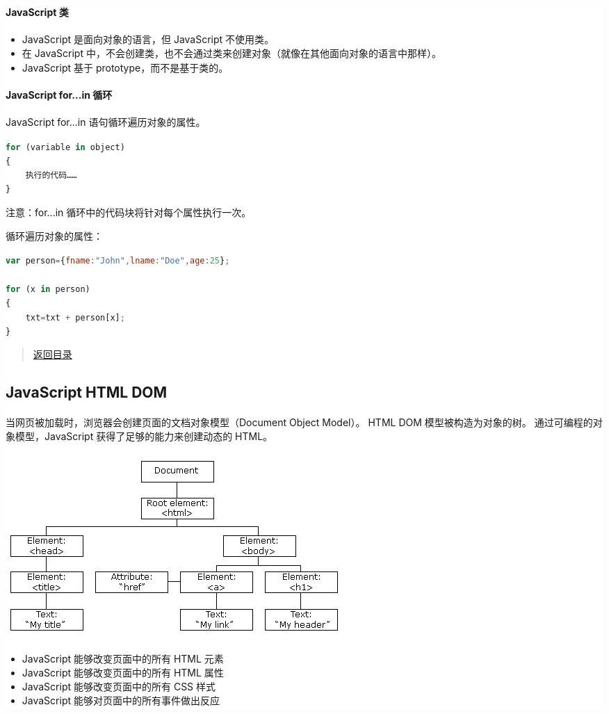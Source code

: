 #### JavaScript 类 ####

* JavaScript 是面向对象的语言，但 JavaScript 不使用类。
* 在 JavaScript 中，不会创建类，也不会通过类来创建对象（就像在其他面向对象的语言中那样）。
* JavaScript 基于 prototype，而不是基于类的。

#### JavaScript for...in 循环 ####

JavaScript for...in 语句循环遍历对象的属性。

```js
for (variable in object)
{
    执行的代码……
}
```

注意：for...in 循环中的代码块将针对每个属性执行一次。

循环遍历对象的属性：

```js
var person={fname:"John",lname:"Doe",age:25};

for (x in person)
{
    txt=txt + person[x];
}
```

> [返回目录](#目录)

## JavaScript HTML DOM ##

当网页被加载时，浏览器会创建页面的文档对象模型（Document Object Model）。
HTML DOM 模型被构造为对象的树。
通过可编程的对象模型，JavaScript 获得了足够的能力来创建动态的 HTML。

![HTML DOM 树模型](/img/pic_htmltree.gif "HTML DOM 树模型")

* JavaScript 能够改变页面中的所有 HTML 元素
* JavaScript 能够改变页面中的所有 HTML 属性
* JavaScript 能够改变页面中的所有 CSS 样式
* JavaScript 能够对页面中的所有事件做出反应
